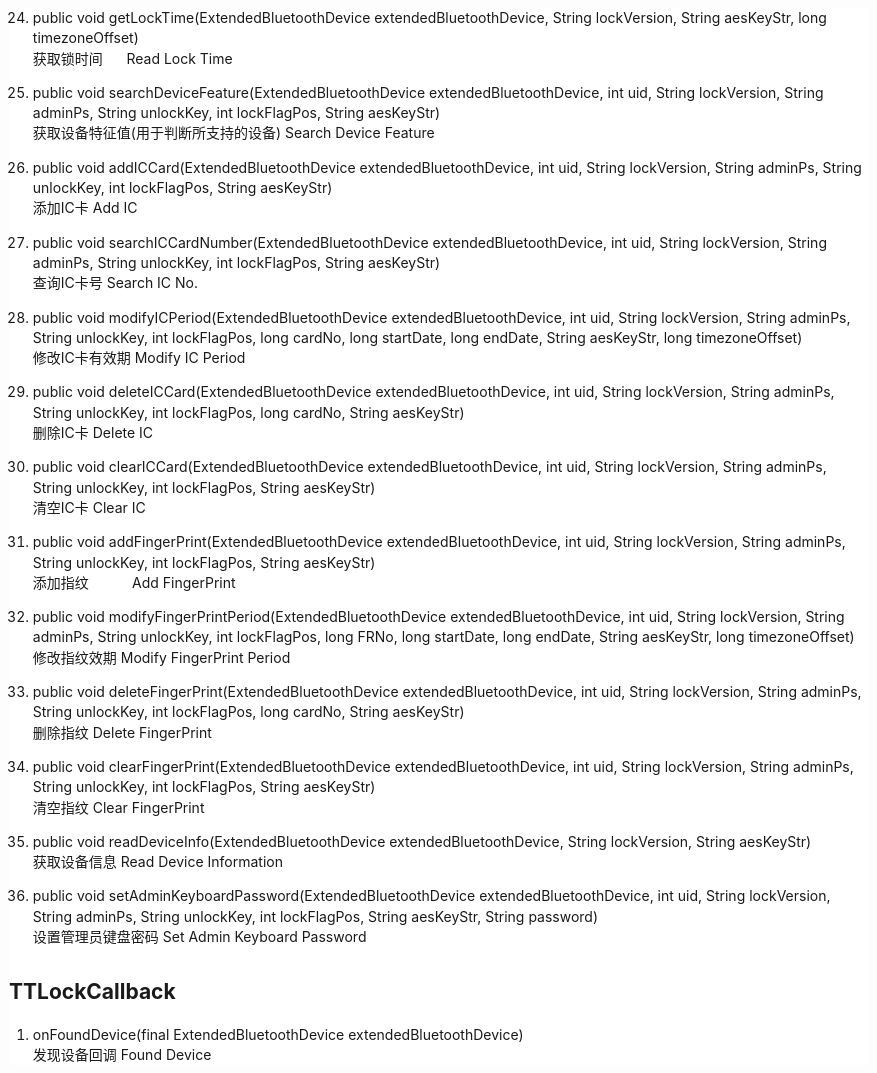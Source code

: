  24. public void getLockTime(ExtendedBluetoothDevice extendedBluetoothDevice, String lockVersion, String aesKeyStr, long timezoneOffset) </br>
 获取锁时间      Read Lock Time </br>

25. public void searchDeviceFeature(ExtendedBluetoothDevice extendedBluetoothDevice, int uid, String lockVersion, String adminPs, String unlockKey, int lockFlagPos, String aesKeyStr) </br>
获取设备特征值(用于判断所支持的设备)       Search Device Feature </br>

26. public void addICCard(ExtendedBluetoothDevice extendedBluetoothDevice, int uid, String lockVersion, String adminPs, String unlockKey, int lockFlagPos, String aesKeyStr) </br>
添加IC卡        Add IC </br>

27. public void searchICCardNumber(ExtendedBluetoothDevice extendedBluetoothDevice, int uid, String lockVersion, String adminPs, String unlockKey, int lockFlagPos, String aesKeyStr) </br>
查询IC卡号       Search IC No. </br>

28. public void modifyICPeriod(ExtendedBluetoothDevice extendedBluetoothDevice, int uid, String lockVersion, String adminPs, String unlockKey, int lockFlagPos, long cardNo, long startDate, long endDate, String aesKeyStr, long timezoneOffset) </br>
修改IC卡有效期       Modify IC Period </br>

29. public void deleteICCard(ExtendedBluetoothDevice extendedBluetoothDevice, int uid, String lockVersion, String adminPs, String unlockKey, int lockFlagPos, long cardNo, String aesKeyStr) </br>
删除IC卡            Delete IC </br>

30. public void clearICCard(ExtendedBluetoothDevice extendedBluetoothDevice, int uid, String lockVersion, String adminPs, String unlockKey, int lockFlagPos, String aesKeyStr) </br>
清空IC卡            Clear IC  </br>

31. public void addFingerPrint(ExtendedBluetoothDevice extendedBluetoothDevice, int uid, String lockVersion, String adminPs, String unlockKey, int lockFlagPos, String aesKeyStr) </br>
添加指纹            Add FingerPrint </br>

32. public void modifyFingerPrintPeriod(ExtendedBluetoothDevice extendedBluetoothDevice, int uid, String lockVersion, String adminPs, String unlockKey, int lockFlagPos, long FRNo, long startDate, long endDate, String aesKeyStr, long timezoneOffset) </br>
修改指纹效期        Modify FingerPrint Period  </br>

33. public void deleteFingerPrint(ExtendedBluetoothDevice extendedBluetoothDevice, int uid, String lockVersion, String adminPs, String unlockKey, int lockFlagPos, long cardNo, String aesKeyStr) </br>
删除指纹            Delete FingerPrint  </br>

34. public void clearFingerPrint(ExtendedBluetoothDevice extendedBluetoothDevice, int uid, String lockVersion, String adminPs, String unlockKey, int lockFlagPos, String aesKeyStr) </br>
清空指纹            Clear FingerPrint </br>

35. public void readDeviceInfo(ExtendedBluetoothDevice extendedBluetoothDevice, String lockVersion, String aesKeyStr) </br>
获取设备信息        Read Device Information </br>

36. public void setAdminKeyboardPassword(ExtendedBluetoothDevice extendedBluetoothDevice, int uid, String lockVersion, String adminPs, String unlockKey, int lockFlagPos, String aesKeyStr, String password) </br>
设置管理员键盘密码       Set Admin Keyboard Password</br>

## TTLockCallback
1. onFoundDevice(final ExtendedBluetoothDevice extendedBluetoothDevice)</br>
发现设备回调       Found Device
